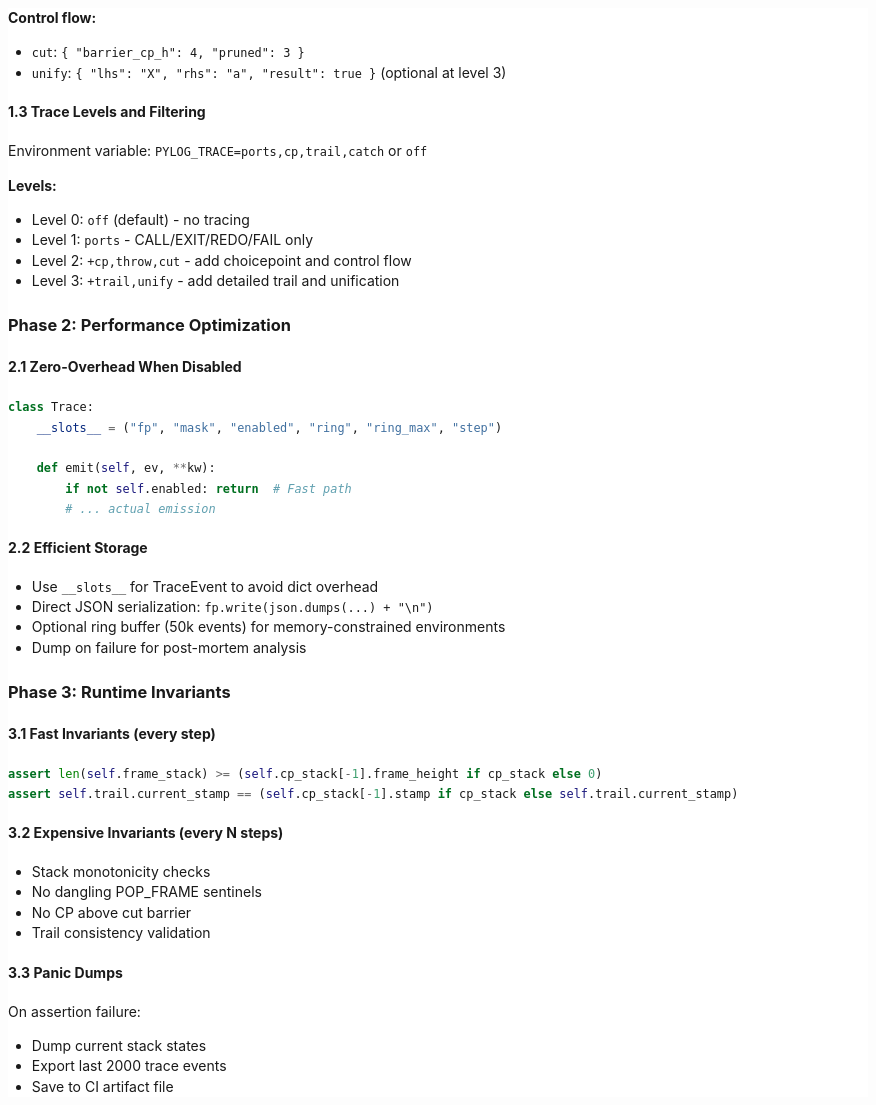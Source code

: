 **Control flow:**
- `cut`: `{ "barrier_cp_h": 4, "pruned": 3 }`
- `unify`: `{ "lhs": "X", "rhs": "a", "result": true }` (optional at level 3)

#### 1.3 Trace Levels and Filtering

Environment variable: `PYLOG_TRACE=ports,cp,trail,catch` or `off`

**Levels:**
- Level 0: `off` (default) - no tracing
- Level 1: `ports` - CALL/EXIT/REDO/FAIL only
- Level 2: `+cp,throw,cut` - add choicepoint and control flow
- Level 3: `+trail,unify` - add detailed trail and unification

### Phase 2: Performance Optimization

#### 2.1 Zero-Overhead When Disabled
```python
class Trace:
    __slots__ = ("fp", "mask", "enabled", "ring", "ring_max", "step")
    
    def emit(self, ev, **kw):
        if not self.enabled: return  # Fast path
        # ... actual emission
```

#### 2.2 Efficient Storage
- Use `__slots__` for TraceEvent to avoid dict overhead
- Direct JSON serialization: `fp.write(json.dumps(...) + "\n")`
- Optional ring buffer (50k events) for memory-constrained environments
- Dump on failure for post-mortem analysis

### Phase 3: Runtime Invariants

#### 3.1 Fast Invariants (every step)
```python
assert len(self.frame_stack) >= (self.cp_stack[-1].frame_height if cp_stack else 0)
assert self.trail.current_stamp == (self.cp_stack[-1].stamp if cp_stack else self.trail.current_stamp)
```

#### 3.2 Expensive Invariants (every N steps)
- Stack monotonicity checks
- No dangling POP_FRAME sentinels
- No CP above cut barrier
- Trail consistency validation

#### 3.3 Panic Dumps
On assertion failure:
- Dump current stack states
- Export last 2000 trace events
- Save to CI artifact file

